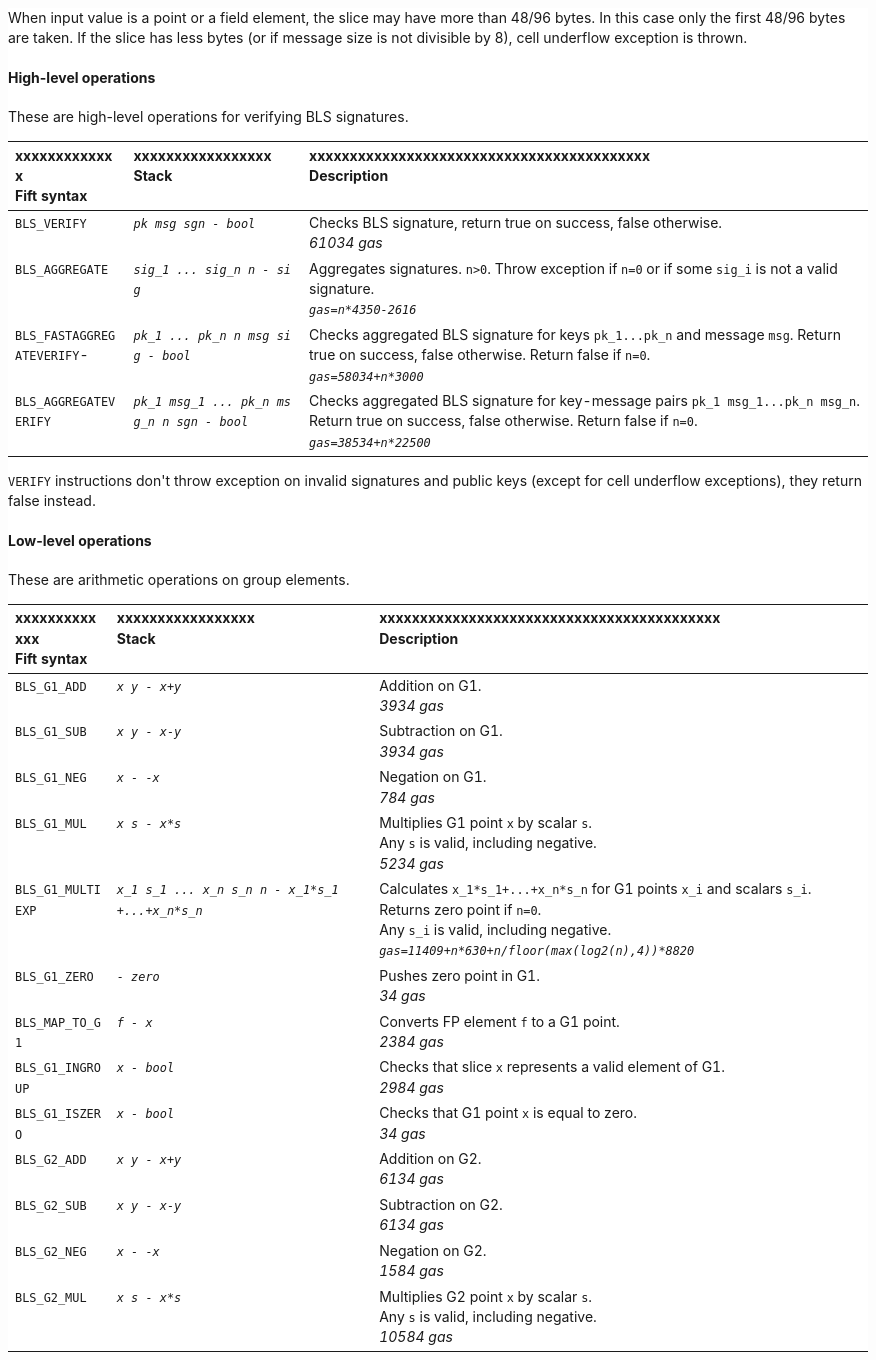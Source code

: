 When input value is a point or a field element, the slice may have more than 48/96 bytes. In this case only the first 48/96 bytes are taken. If the slice has less bytes (or if message size is not divisible by 8), cell underflow exception is thrown.

#### High-level operations
These are high-level operations for verifying BLS signatures.

| xxxxxxxxxxxxx<br/>Fift syntax | xxxxxxxxxxxxxxxxx<br/>Stack | xxxxxxxxxxxxxxxxxxxxxxxxxxxxxxxxxxxxxxxxxx<br/>Description                                                                                                                 |
|:-|:-|:---------------------------------------------------------------------------------------------------------------------------------------------------------------------------|
| `BLS_VERIFY` | _`pk msg sgn - bool`_ | Checks BLS signature, return true on success, false otherwise.<br/>_61034 gas_                                                                                             |
| `BLS_AGGREGATE` | _`sig_1 ... sig_n n - sig`_ | Aggregates signatures. `n>0`. Throw exception if `n=0` or if some `sig_i` is not a valid signature.<br/>_`gas=n*4350-2616`_                                                |
| `BLS_FASTAGGREGATEVERIFY`- | _`pk_1 ... pk_n n msg sig - bool`_ | Checks aggregated BLS signature for keys `pk_1...pk_n` and message `msg`. Return true on success, false otherwise. Return false if `n=0`.<br/>_`gas=58034+n*3000`_         |
| `BLS_AGGREGATEVERIFY` | _`pk_1 msg_1 ... pk_n msg_n n sgn - bool`_ | Checks aggregated BLS signature for key-message pairs `pk_1 msg_1...pk_n msg_n`. Return true on success, false otherwise. Return false if `n=0`.<br/>_`gas=38534+n*22500`_ |

`VERIFY` instructions don't throw exception on invalid signatures and public keys (except for cell underflow exceptions), they return false instead.

#### Low-level operations
These are arithmetic operations on group elements.

| xxxxxxxxxxxxx<br/>Fift syntax | xxxxxxxxxxxxxxxxx<br/>Stack | xxxxxxxxxxxxxxxxxxxxxxxxxxxxxxxxxxxxxxxxxx<br/>Description                                                                                                                                                                      |
|:-|:-|:--------------------------------------------------------------------------------------------------------------------------------------------------------------------------------------------------------------------------------|
| `BLS_G1_ADD` | _`x y - x+y`_ | Addition on G1.<br/>_3934 gas_                                                                                                                                                                                                  |
| `BLS_G1_SUB` | _`x y - x-y`_ | Subtraction on G1.<br/>_3934 gas_                                                                                                                                                                                               |
| `BLS_G1_NEG` | _`x - -x`_ | Negation on G1.<br/>_784 gas_                                                                                                                                                                                                   |
| `BLS_G1_MUL` | _`x s - x*s`_ | Multiplies G1 point `x` by scalar `s`.<br/>Any `s` is valid, including negative.<br/>_5234 gas_                                                                                                                                 |
| `BLS_G1_MULTIEXP` | _`x_1 s_1 ... x_n s_n n - x_1*s_1+...+x_n*s_n`_ | Calculates `x_1*s_1+...+x_n*s_n` for G1 points `x_i` and scalars `s_i`. Returns zero point if `n=0`.<br/>Any `s_i` is valid, including negative.<br/>_`gas=11409+n*630+n/floor(max(log2(n),4))*8820`_                           |
| `BLS_G1_ZERO` | _`- zero`_ | Pushes zero point in G1.<br/>_34 gas_                                                                                                                                                                                           |
| `BLS_MAP_TO_G1` | _`f - x`_ | Converts FP element `f` to a G1 point.<br/>_2384 gas_                                                                                                                                                                           |
| `BLS_G1_INGROUP` | _`x - bool`_ | Checks that slice `x` represents a valid element of G1.<br/>_2984 gas_                                                                                                                                                          |
| `BLS_G1_ISZERO` | _`x - bool`_ | Checks that G1 point `x` is equal to zero.<br/>_34 gas_                                                                                                                                                                         |
| `BLS_G2_ADD` | _`x y - x+y`_ | Addition on G2.<br/>_6134 gas_                                                                                                                                                                                                  |
| `BLS_G2_SUB` | _`x y - x-y`_ | Subtraction on G2.<br/>_6134 gas_                                                                                                                                                                                               |
| `BLS_G2_NEG` | _`x - -x`_ | Negation on G2.<br/>_1584 gas_                                                                                                                                                                                                  |
| `BLS_G2_MUL` | _`x s - x*s`_ | Multiplies G2 point `x` by scalar `s`.<br/>Any `s` is valid, including negative.<br/>_10584 gas_                                                                                                                                |